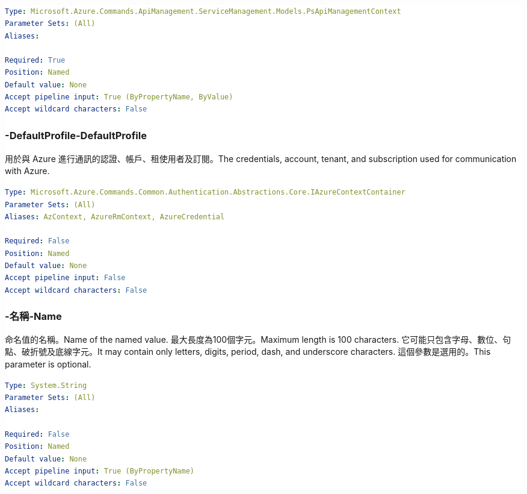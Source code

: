 ```yaml
Type: Microsoft.Azure.Commands.ApiManagement.ServiceManagement.Models.PsApiManagementContext
Parameter Sets: (All)
Aliases:

Required: True
Position: Named
Default value: None
Accept pipeline input: True (ByPropertyName, ByValue)
Accept wildcard characters: False
```

### <span data-ttu-id="70f10-121">-DefaultProfile</span><span class="sxs-lookup"><span data-stu-id="70f10-121">-DefaultProfile</span></span>
<span data-ttu-id="70f10-122">用於與 Azure 進行通訊的認證、帳戶、租使用者及訂閱。</span><span class="sxs-lookup"><span data-stu-id="70f10-122">The credentials, account, tenant, and subscription used for communication with Azure.</span></span>

```yaml
Type: Microsoft.Azure.Commands.Common.Authentication.Abstractions.Core.IAzureContextContainer
Parameter Sets: (All)
Aliases: AzContext, AzureRmContext, AzureCredential

Required: False
Position: Named
Default value: None
Accept pipeline input: False
Accept wildcard characters: False
```

### <span data-ttu-id="70f10-123">-名稱</span><span class="sxs-lookup"><span data-stu-id="70f10-123">-Name</span></span>
<span data-ttu-id="70f10-124">命名值的名稱。</span><span class="sxs-lookup"><span data-stu-id="70f10-124">Name of the named value.</span></span>
<span data-ttu-id="70f10-125">最大長度為100個字元。</span><span class="sxs-lookup"><span data-stu-id="70f10-125">Maximum length is 100 characters.</span></span>
<span data-ttu-id="70f10-126">它可能只包含字母、數位、句點、破折號及底線字元。</span><span class="sxs-lookup"><span data-stu-id="70f10-126">It may contain only letters, digits, period, dash, and underscore characters.</span></span>
<span data-ttu-id="70f10-127">這個參數是選用的。</span><span class="sxs-lookup"><span data-stu-id="70f10-127">This parameter is optional.</span></span>

```yaml
Type: System.String
Parameter Sets: (All)
Aliases:

Required: False
Position: Named
Default value: None
Accept pipeline input: True (ByPropertyName)
Accept wildcard characters: False
```
